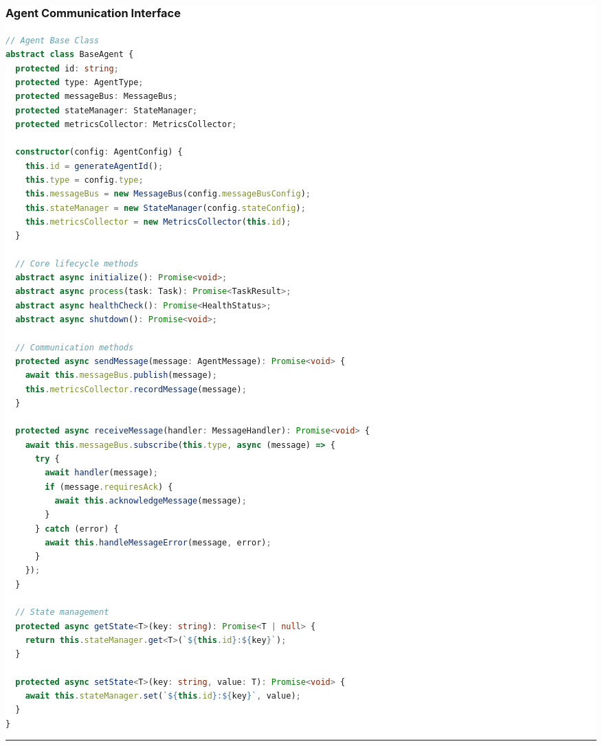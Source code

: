 ### Agent Communication Interface

```typescript
// Agent Base Class
abstract class BaseAgent {
  protected id: string;
  protected type: AgentType;
  protected messageBus: MessageBus;
  protected stateManager: StateManager;
  protected metricsCollector: MetricsCollector;
  
  constructor(config: AgentConfig) {
    this.id = generateAgentId();
    this.type = config.type;
    this.messageBus = new MessageBus(config.messageBusConfig);
    this.stateManager = new StateManager(config.stateConfig);
    this.metricsCollector = new MetricsCollector(this.id);
  }
  
  // Core lifecycle methods
  abstract async initialize(): Promise<void>;
  abstract async process(task: Task): Promise<TaskResult>;
  abstract async healthCheck(): Promise<HealthStatus>;
  abstract async shutdown(): Promise<void>;
  
  // Communication methods
  protected async sendMessage(message: AgentMessage): Promise<void> {
    await this.messageBus.publish(message);
    this.metricsCollector.recordMessage(message);
  }
  
  protected async receiveMessage(handler: MessageHandler): Promise<void> {
    await this.messageBus.subscribe(this.type, async (message) => {
      try {
        await handler(message);
        if (message.requiresAck) {
          await this.acknowledgeMessage(message);
        }
      } catch (error) {
        await this.handleMessageError(message, error);
      }
    });
  }
  
  // State management
  protected async getState<T>(key: string): Promise<T | null> {
    return this.stateManager.get<T>(`${this.id}:${key}`);
  }
  
  protected async setState<T>(key: string, value: T): Promise<void> {
    await this.stateManager.set(`${this.id}:${key}`, value);
  }
}
```

---
